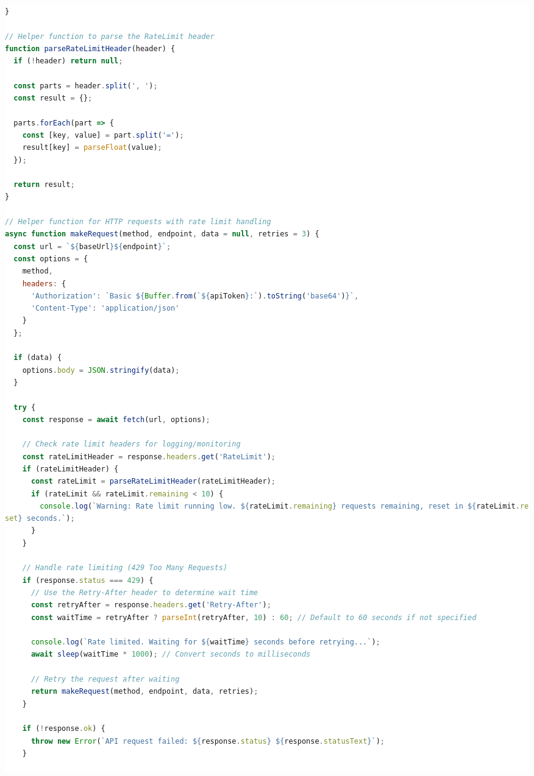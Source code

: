 ```javascript
}

// Helper function to parse the RateLimit header
function parseRateLimitHeader(header) {
  if (!header) return null;
  
  const parts = header.split(', ');
  const result = {};
  
  parts.forEach(part => {
    const [key, value] = part.split('=');
    result[key] = parseFloat(value);
  });
  
  return result;
}

// Helper function for HTTP requests with rate limit handling
async function makeRequest(method, endpoint, data = null, retries = 3) {
  const url = `${baseUrl}${endpoint}`;
  const options = {
    method,
    headers: {
      'Authorization': `Basic ${Buffer.from(`${apiToken}:`).toString('base64')}`,
      'Content-Type': 'application/json'
    }
  };
  
  if (data) {
    options.body = JSON.stringify(data);
  }
  
  try {
    const response = await fetch(url, options);
    
    // Check rate limit headers for logging/monitoring
    const rateLimitHeader = response.headers.get('RateLimit');
    if (rateLimitHeader) {
      const rateLimit = parseRateLimitHeader(rateLimitHeader);
      if (rateLimit && rateLimit.remaining < 10) {
        console.log(`Warning: Rate limit running low. ${rateLimit.remaining} requests remaining, reset in ${rateLimit.reset} seconds.`);
      }
    }
    
    // Handle rate limiting (429 Too Many Requests)
    if (response.status === 429) {
      // Use the Retry-After header to determine wait time
      const retryAfter = response.headers.get('Retry-After');
      const waitTime = retryAfter ? parseInt(retryAfter, 10) : 60; // Default to 60 seconds if not specified
      
      console.log(`Rate limited. Waiting for ${waitTime} seconds before retrying...`);
      await sleep(waitTime * 1000); // Convert seconds to milliseconds
      
      // Retry the request after waiting
      return makeRequest(method, endpoint, data, retries);
    }
    
    if (!response.ok) {
      throw new Error(`API request failed: ${response.status} ${response.statusText}`);
    }
    
```